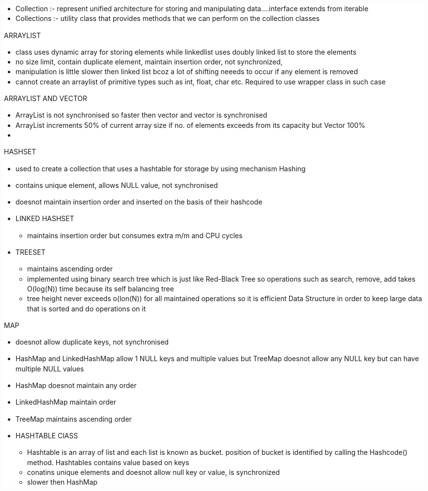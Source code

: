 - Collection :- represent unified architecture for storing and manipulating data....interface extends from iterable
- Collections :- utility class that provides methods that we can perform on the collection classes


ARRAYLIST
 - class uses dynamic array for storing elements while linkedlist uses doubly linked list to store the elements
 - no size limit, contain duplicate element, maintain insertion order, not synchronized, 
 - manipulation is little slower then linked list bcoz a lot of shifting neeeds to occur if any element is removed
 - cannot create an arraylist of primitive types such as int, float, char etc. Required to use wrapper class in such case

 ARRAYLIST AND VECTOR
  - ArrayList is not synchronised so faster then vector and vector is synchronised
  - ArrayList increments 50% of current array size if no. of elements exceeds from its capacity but Vector 100%
  - 


HASHSET
 - used to create a collection that uses a hashtable for storage by using mechanism Hashing
 - contains unique element, allows NULL value, not synchronised
 - doesnot maintain insertion order and inserted on the basis of their hashcode

 - LINKED HASHSET 
     - maintains insertion order but consumes extra m/m and CPU cycles

 - TREESET
     - maintains ascending order
     - implemented using binary search tree which is just like Red-Black Tree so operations such as search, remove, 
     add takes O(log(N)) time because its self balancing tree 
     - tree height never exceeds o(lon(N)) for all maintained operations so it is efficient Data Structure in order
     to keep large data that is sorted and do operations on it


MAP
 - doesnot allow duplicate keys, not synchronised
 - HashMap and LinkedHashMap allow 1 NULL keys and multiple values but TreeMap doesnot allow any NULL key but can
  have multiple NULL values
 - HashMap doesnot maintain any order 
 - LinkedHashMap maintain order
 - TreeMap maintains ascending order

- HASHTABLE ClASS
     - Hashtable is an array of list and each list is known as bucket. position of bucket is identified by calling 
     the Hashcode() method. Hashtables contains value based on keys
     - conatins unique elements and doesnot allow null key or value, is synchronized
     - slower then HashMap

